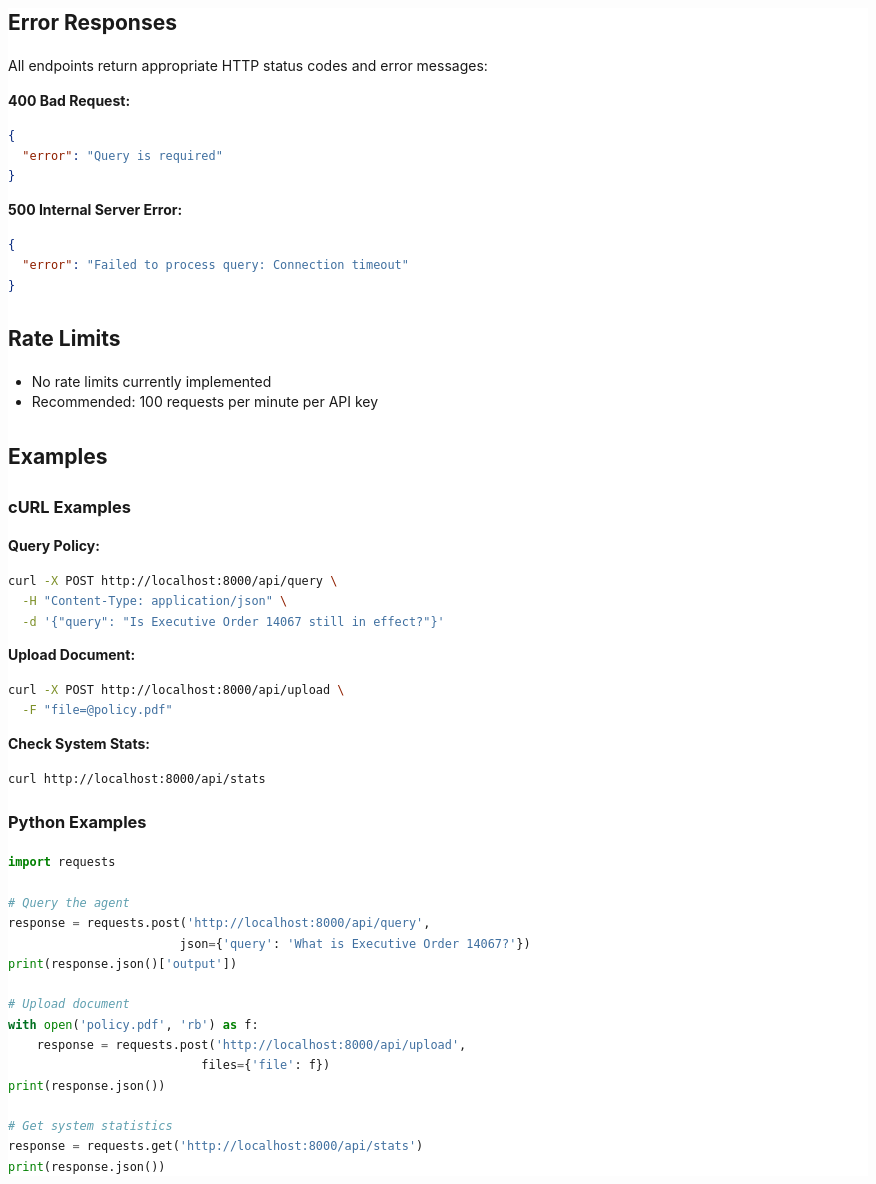 ## Error Responses

All endpoints return appropriate HTTP status codes and error messages:

**400 Bad Request:**
```json
{
  "error": "Query is required"
}
```

**500 Internal Server Error:**
```json
{
  "error": "Failed to process query: Connection timeout"
}
```

## Rate Limits

- No rate limits currently implemented
- Recommended: 100 requests per minute per API key

## Examples

### cURL Examples

**Query Policy:**
```bash
curl -X POST http://localhost:8000/api/query \
  -H "Content-Type: application/json" \
  -d '{"query": "Is Executive Order 14067 still in effect?"}'
```

**Upload Document:**
```bash
curl -X POST http://localhost:8000/api/upload \
  -F "file=@policy.pdf"
```

**Check System Stats:**
```bash
curl http://localhost:8000/api/stats
```

### Python Examples

```python
import requests

# Query the agent
response = requests.post('http://localhost:8000/api/query', 
                        json={'query': 'What is Executive Order 14067?'})
print(response.json()['output'])

# Upload document
with open('policy.pdf', 'rb') as f:
    response = requests.post('http://localhost:8000/api/upload', 
                           files={'file': f})
print(response.json())

# Get system statistics
response = requests.get('http://localhost:8000/api/stats')
print(response.json())
```
